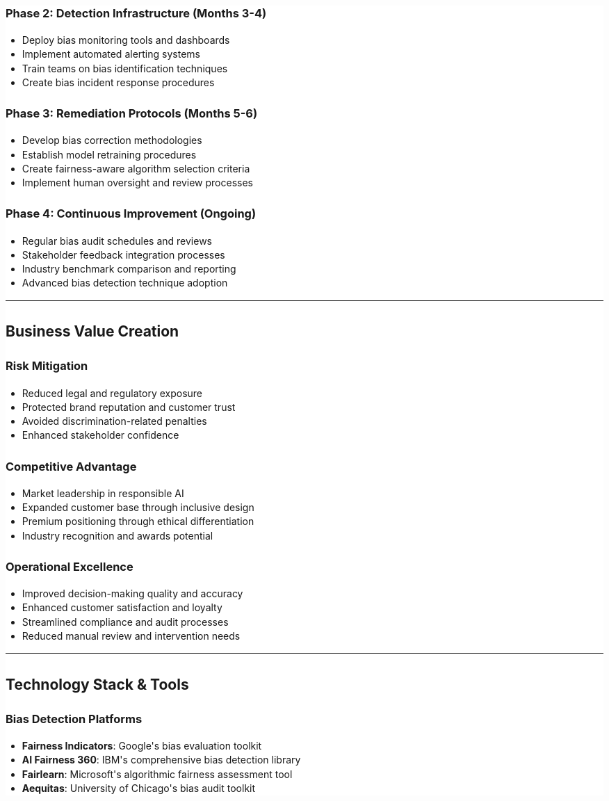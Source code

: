 ### Phase 2: Detection Infrastructure (Months 3-4)
- Deploy bias monitoring tools and dashboards
- Implement automated alerting systems
- Train teams on bias identification techniques
- Create bias incident response procedures

### Phase 3: Remediation Protocols (Months 5-6)
- Develop bias correction methodologies
- Establish model retraining procedures
- Create fairness-aware algorithm selection criteria
- Implement human oversight and review processes

### Phase 4: Continuous Improvement (Ongoing)
- Regular bias audit schedules and reviews
- Stakeholder feedback integration processes
- Industry benchmark comparison and reporting
- Advanced bias detection technique adoption

---

## Business Value Creation

### Risk Mitigation
- Reduced legal and regulatory exposure
- Protected brand reputation and customer trust
- Avoided discrimination-related penalties
- Enhanced stakeholder confidence

### Competitive Advantage
- Market leadership in responsible AI
- Expanded customer base through inclusive design
- Premium positioning through ethical differentiation
- Industry recognition and awards potential

### Operational Excellence
- Improved decision-making quality and accuracy
- Enhanced customer satisfaction and loyalty
- Streamlined compliance and audit processes
- Reduced manual review and intervention needs

---

## Technology Stack & Tools

### Bias Detection Platforms
- **Fairness Indicators**: Google's bias evaluation toolkit
- **AI Fairness 360**: IBM's comprehensive bias detection library
- **Fairlearn**: Microsoft's algorithmic fairness assessment tool
- **Aequitas**: University of Chicago's bias audit toolkit
